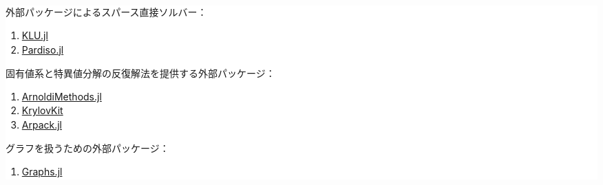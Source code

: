 外部パッケージによるスパース直接ソルバー：

1. [KLU.jl](https://github.com/JuliaSparse/KLU.jl)
2. [Pardiso.jl](https://github.com/JuliaSparse/Pardiso.jl/)

固有値系と特異値分解の反復解法を提供する外部パッケージ：

1. [ArnoldiMethods.jl](https://github.com/JuliaLinearAlgebra/ArnoldiMethod.jl)
2. [KrylovKit](https://github.com/Jutho/KrylovKit.jl)
3. [Arpack.jl](https://github.com/JuliaLinearAlgebra/Arpack.jl)

グラフを扱うための外部パッケージ：

1. [Graphs.jl](https://github.com/JuliaGraphs/Graphs.jl)
